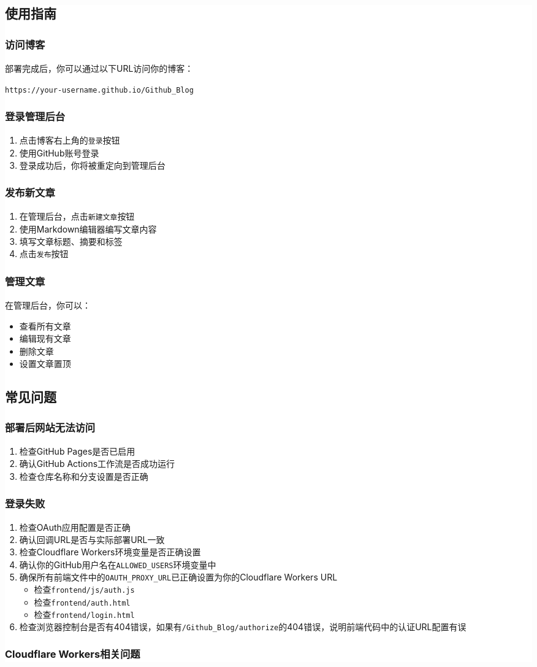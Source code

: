 ## 使用指南

### 访问博客

部署完成后，你可以通过以下URL访问你的博客：

```
https://your-username.github.io/Github_Blog
```

### 登录管理后台

1. 点击博客右上角的`登录`按钮
2. 使用GitHub账号登录
3. 登录成功后，你将被重定向到管理后台

### 发布新文章

1. 在管理后台，点击`新建文章`按钮
2. 使用Markdown编辑器编写文章内容
3. 填写文章标题、摘要和标签
4. 点击`发布`按钮

### 管理文章

在管理后台，你可以：
- 查看所有文章
- 编辑现有文章
- 删除文章
- 设置文章置顶

## 常见问题

### 部署后网站无法访问

1. 检查GitHub Pages是否已启用
2. 确认GitHub Actions工作流是否成功运行
3. 检查仓库名称和分支设置是否正确

### 登录失败

1. 检查OAuth应用配置是否正确
2. 确认回调URL是否与实际部署URL一致
3. 检查Cloudflare Workers环境变量是否正确设置
4. 确认你的GitHub用户名在`ALLOWED_USERS`环境变量中
5. 确保所有前端文件中的`OAUTH_PROXY_URL`已正确设置为你的Cloudflare Workers URL
   - 检查`frontend/js/auth.js`
   - 检查`frontend/auth.html`
   - 检查`frontend/login.html`
6. 检查浏览器控制台是否有404错误，如果有`/Github_Blog/authorize`的404错误，说明前端代码中的认证URL配置有误

### Cloudflare Workers相关问题
